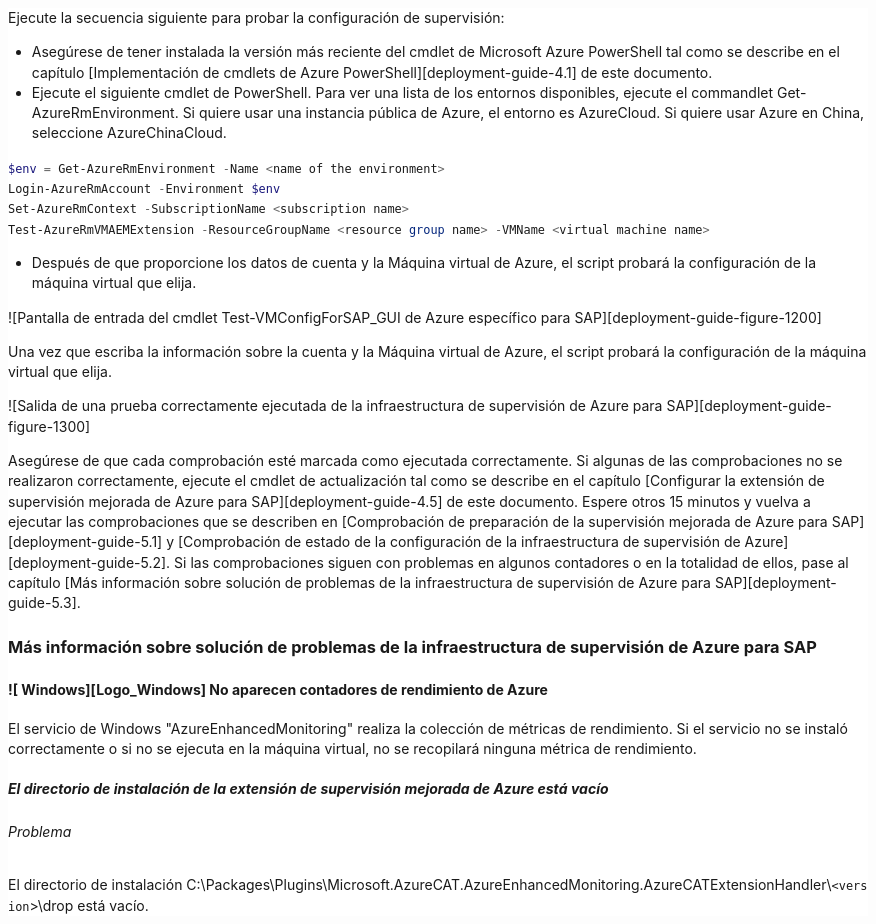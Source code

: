Ejecute la secuencia siguiente para probar la configuración de supervisión:

* Asegúrese de tener instalada la versión más reciente del cmdlet de Microsoft Azure PowerShell tal como se describe en el capítulo [Implementación de cmdlets de Azure PowerShell][deployment-guide-4.1] de este documento.
* Ejecute el siguiente cmdlet de PowerShell. Para ver una lista de los entornos disponibles, ejecute el commandlet Get-AzureRmEnvironment. Si quiere usar una instancia pública de Azure, el entorno es AzureCloud. Si quiere usar Azure en China, seleccione AzureChinaCloud.

```powershell
$env = Get-AzureRmEnvironment -Name <name of the environment>
Login-AzureRmAccount -Environment $env
Set-AzureRmContext -SubscriptionName <subscription name>
Test-AzureRmVMAEMExtension -ResourceGroupName <resource group name> -VMName <virtual machine name>
```

* Después de que proporcione los datos de cuenta y la Máquina virtual de Azure, el script probará la configuración de la máquina virtual que elija.

![Pantalla de entrada del cmdlet Test-VMConfigForSAP_GUI de Azure específico para SAP][deployment-guide-figure-1200]

Una vez que escriba la información sobre la cuenta y la Máquina virtual de Azure, el script probará la configuración de la máquina virtual que elija.

![Salida de una prueba correctamente ejecutada de la infraestructura de supervisión de Azure para SAP][deployment-guide-figure-1300]

Asegúrese de que cada comprobación esté marcada como ejecutada correctamente. Si algunas de las comprobaciones no se realizaron correctamente, ejecute el cmdlet de actualización tal como se describe en el capítulo [Configurar la extensión de supervisión mejorada de Azure para SAP][deployment-guide-4.5] de este documento. Espere otros 15 minutos y vuelva a ejecutar las comprobaciones que se describen en [Comprobación de preparación de la supervisión mejorada de Azure para SAP][deployment-guide-5.1] y [Comprobación de estado de la configuración de la infraestructura de supervisión de Azure][deployment-guide-5.2]. Si las comprobaciones siguen con problemas en algunos contadores o en la totalidad de ellos, pase al capítulo [Más información sobre solución de problemas de la infraestructura de supervisión de Azure para SAP][deployment-guide-5.3].

### <a name="a-namefe25a7da-4e4e-4388-8907-8abc2d33cfd8afurther-troubleshooting-of-azure-monitoring-infrastructure-for-sap"></a><a name="fe25a7da-4e4e-4388-8907-8abc2d33cfd8"></a>Más información sobre solución de problemas de la infraestructura de supervisión de Azure para SAP
#### <a name="windowslogowindows-azure-performance-counters-do-not-show-up-at-all"></a>![ Windows][Logo_Windows]  No aparecen contadores de rendimiento de Azure
El servicio de Windows "AzureEnhancedMonitoring" realiza la colección de métricas de rendimiento. Si el servicio no se instaló correctamente o si no se ejecuta en la máquina virtual, no se recopilará ninguna métrica de rendimiento.

##### <a name="the-installation-directory-of-the-azure-enhanced-monitoring-extension-is-empty"></a>El directorio de instalación de la extensión de supervisión mejorada de Azure está vacío
###### <a name="issue"></a>Problema
El directorio de instalación C:\Packages\Plugins\Microsoft.AzureCAT.AzureEnhancedMonitoring.AzureCATExtensionHandler\\`<version`>\drop está vacío.


[comment]: <> (MSSedusch TODO Add ARM patch level for SAP Host Agent in SAP Note 1409604)
[comment]: <> (MSSedusch TODO why do we need to recommend a file management e.g. File Server or VHD? Is that so different from on-premises?)
[comment]: <> (MSSedusch TODO Update Windows Link below) 